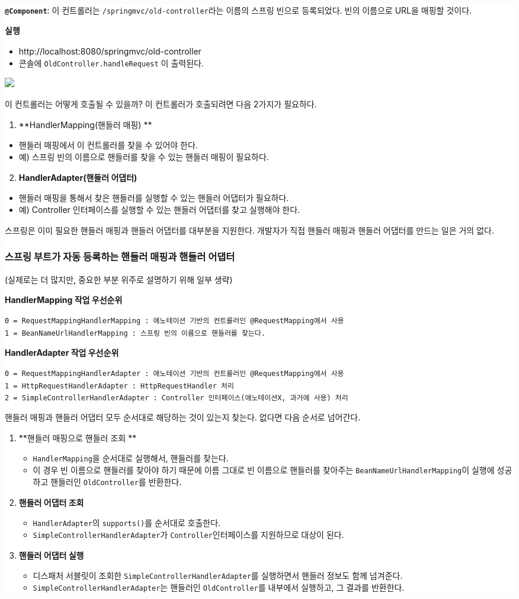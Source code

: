 **`@Component`**: 이 컨트롤러는 `/springmvc/old-controller`라는 이름의 스프링 빈으로 등록되었다. 빈의 이름으로 URL을 매핑할 것이다.

**실행** 
- http://localhost:8080/springmvc/old-controller 
- 콘솔에 `OldController.handleRequest` 이 출력된다.

![](https://images.velog.io/images/woply/post/a2ea4bb5-a2f0-4314-865d-0810dabf5bb3/image.png)

이 컨트롤러는 어떻게 호출될 수 있을까? 
이 컨트롤러가 호출되려면 다음 2가지가 필요하다. 


1. **HandlerMapping(핸들러 매핑) **

- 핸들러 매핑에서 이 컨트롤러를 찾을 수 있어야 한다. 
- 예) 스프링 빈의 이름으로 핸들러를 찾을 수 있는 핸들러 매핑이 필요하다. 


2. **HandlerAdapter(핸들러 어댑터)** 

- 핸들러 매핑을 통해서 찾은 핸들러를 실행할 수 있는 핸들러 어댑터가 필요하다. 
- 예) Controller  인터페이스를 실행할 수 있는 핸들러 어댑터를 찾고 실행해야 한다. 

스프링은 이미 필요한 핸들러 매핑과 핸들러 어댑터를 대부분을 지원한다. 개발자가 직접 핸들러 매핑과 핸들러 어댑터를 만드는 일은 거의 없다. 

### 스프링 부트가 자동 등록하는 핸들러 매핑과 핸들러 어댑터 

(실제로는 더 많지만, 중요한 부분 위주로 설명하기 위해 일부 생략) 

**HandlerMapping 작업 우선순위**

```
0 = RequestMappingHandlerMapping : 애노테이션 기반의 컨트롤러인 @RequestMapping에서 사용 
1 = BeanNameUrlHandlerMapping : 스프링 빈의 이름으로 핸들러를 찾는다. 
```


**HandlerAdapter 작업 우선순위**

```
0 = RequestMappingHandlerAdapter : 애노테이션 기반의 컨트롤러인 @RequestMapping에서 사용 
1 = HttpRequestHandlerAdapter : HttpRequestHandler 처리 
2 = SimpleControllerHandlerAdapter : Controller 인터페이스(애노테이션X, 과거에 사용) 처리 
```

핸들러 매핑과 핸들러 어댑터 모두 순서대로 해당하는 것이 있는지 찾는다. 없다면 다음 순서로 넘어간다.



1. **핸들러 매핑으로 핸들러 조회 **
	- `HandlerMapping`을 순서대로 실행해서, 핸들러를 찾는다. 
	- 이 경우 빈 이름으로 핸들러를 찾아야 하기 때문에 이름 그대로 빈 이름으로 핸들러를 찾아주는 `BeanNameUrlHandlerMapping`이 실행에 성공하고 핸들러인 `OldController`를 반환한다. 


2. **핸들러 어댑터 조회** 
	- `HandlerAdapter`의 `supports()`를 순서대로 호출한다. 
	- `SimpleControllerHandlerAdapter`가 `Controller`인터페이스를 지원하므로 대상이 된다. 


3. **핸들러 어댑터 실행**
	- 디스패처 서블릿이 조회한 `SimpleControllerHandlerAdapter`를 실행하면서 핸들러 정보도 함께 넘겨준다.
	- `SimpleControllerHandlerAdapter`는 핸들러인 `OldController`를 내부에서 실행하고, 그 결과를 반환한다.
